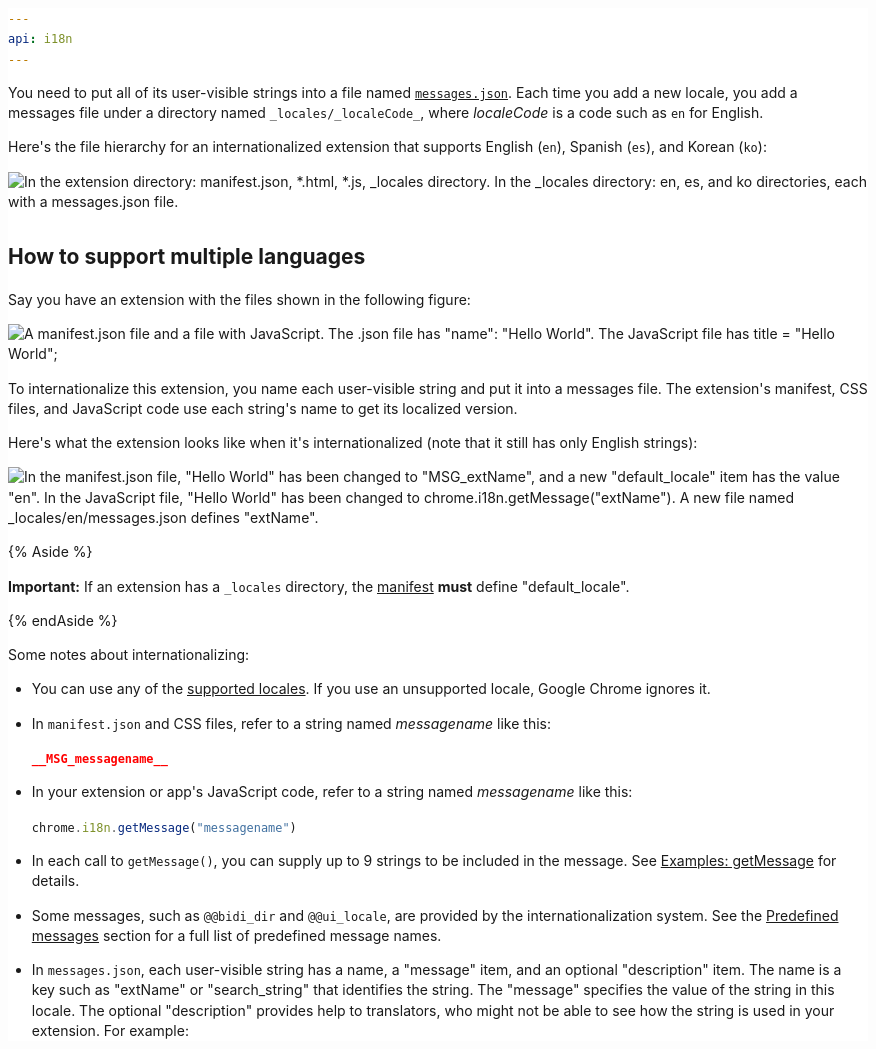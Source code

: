 ```yaml
---
api: i18n
---
```


You need to put all of its user-visible strings into a file named [`messages.json`][1]. Each time
you add a new locale, you add a messages file under a directory named `_locales/_localeCode_`, where
_localeCode_ is a code such as `en` for English.

Here's the file hierarchy for an internationalized extension that supports English (`en`), Spanish
(`es`), and Korean (`ko`):

![In the extension directory: manifest.json, *.html, *.js, _locales directory. In the _locales directory: en, es, and ko directories, each with a messages.json file.](i18n-hierarchy.gif)

## How to support multiple languages

Say you have an extension with the files shown in the following figure:

![A manifest.json file and a file with JavaScript. The .json file has "name": "Hello World". The JavaScript file has title = "Hello World";](i18n-before.gif)

To internationalize this extension, you name each user-visible string and put it into a messages
file. The extension's manifest, CSS files, and JavaScript code use each string's name to get its
localized version.

Here's what the extension looks like when it's internationalized (note that it still has only
English strings):

![In the manifest.json file, "Hello World" has been changed to "__MSG_extName__", and a new "default_locale" item has the value "en". In the JavaScript file, "Hello World" has been changed to chrome.i18n.getMessage("extName"). A new file named _locales/en/messages.json defines "extName".](i18n-after-1.gif)

{% Aside %}

**Important:** If an extension has a `_locales` directory, the [manifest][2] **must** define
"default_locale".

{% endAside %}

Some notes about internationalizing:

- You can use any of the [supported locales][3]. If you use an unsupported locale, Google Chrome
  ignores it.
- In `manifest.json` and CSS files, refer to a string named _messagename_ like this:

  ```json
  __MSG_messagename__
  ```

- In your extension or app's JavaScript code, refer to a string named _messagename_ like this:

  ```js
  chrome.i18n.getMessage("messagename")
  ```

- In each call to `getMessage()`, you can supply up to 9 strings to be included in the message. See
  [Examples: getMessage][4] for details.
- Some messages, such as `@@bidi_dir` and `@@ui_locale`, are provided by the internationalization
  system. See the [Predefined messages][5] section for a full list of predefined message names.
- In `messages.json`, each user-visible string has a name, a "message" item, and an optional
  "description" item. The name is a key such as "extName" or "search_string" that identifies the
  string. The "message" specifies the value of the string in this locale. The optional "description"
  provides help to translators, who might not be able to see how the string is used in your
  extension. For example:


[1]: /docs/extensions/mv3/i18n-messages
[2]: /docs/extensions/mv3/manifest
[3]: #supported-locales
[4]: #examples-getmessage
[5]: #overview-predefined
[6]: /docs/extensions/mv3/i18n-messages
[7]: https://code.google.com/apis/gadgets/docs/i18n.html#BIDI
[8]: /docs/webstore/i18n/#choosing-locales-to-support
[9]: #windows
[10]: #mac-os-x
[11]: #linux
[12]: #chrome-os
[13]: https://www.chromium.org/developers/creating-and-using-profiles
[14]: https://github.com/GoogleChrome/chrome-extensions-samples/tree/main/mv2-archive/api/i18n/
[15]: https://github.com/GoogleChrome/chrome-extensions-samples/tree/main/mv2-archive/extensions/news/
[16]: /docs/extensions/mv3/samples
[17]: /docs/extensions/mv3/i18n-messages/#placeholders
[18]: #method-getMessage
[19]: #method-getAcceptLanguages
[20]: #method-detectLanguage